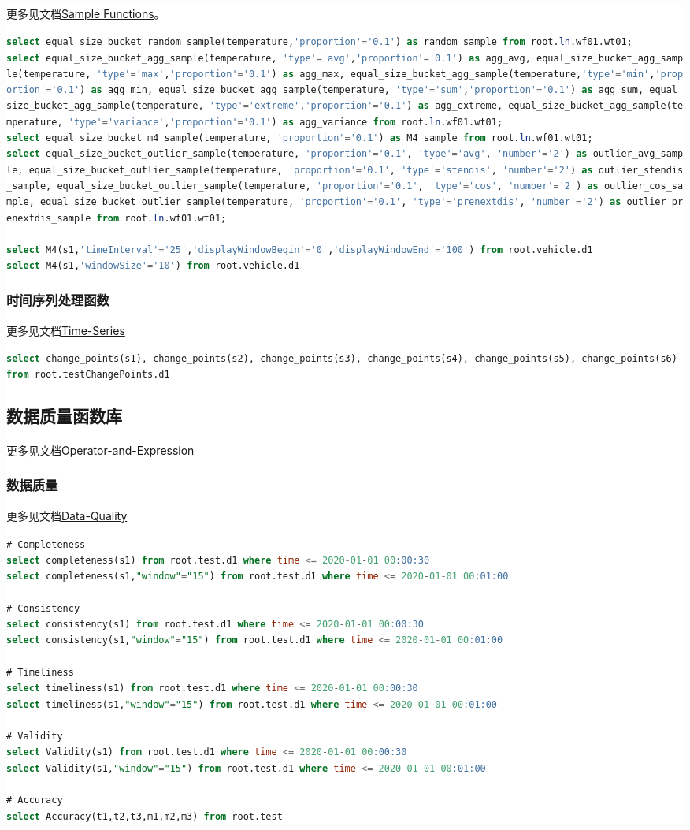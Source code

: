 更多见文档[Sample Functions](../Reference/Function-and-Expression.md#时间序列处理函数)。

```sql
select equal_size_bucket_random_sample(temperature,'proportion'='0.1') as random_sample from root.ln.wf01.wt01;
select equal_size_bucket_agg_sample(temperature, 'type'='avg','proportion'='0.1') as agg_avg, equal_size_bucket_agg_sample(temperature, 'type'='max','proportion'='0.1') as agg_max, equal_size_bucket_agg_sample(temperature,'type'='min','proportion'='0.1') as agg_min, equal_size_bucket_agg_sample(temperature, 'type'='sum','proportion'='0.1') as agg_sum, equal_size_bucket_agg_sample(temperature, 'type'='extreme','proportion'='0.1') as agg_extreme, equal_size_bucket_agg_sample(temperature, 'type'='variance','proportion'='0.1') as agg_variance from root.ln.wf01.wt01;
select equal_size_bucket_m4_sample(temperature, 'proportion'='0.1') as M4_sample from root.ln.wf01.wt01;
select equal_size_bucket_outlier_sample(temperature, 'proportion'='0.1', 'type'='avg', 'number'='2') as outlier_avg_sample, equal_size_bucket_outlier_sample(temperature, 'proportion'='0.1', 'type'='stendis', 'number'='2') as outlier_stendis_sample, equal_size_bucket_outlier_sample(temperature, 'proportion'='0.1', 'type'='cos', 'number'='2') as outlier_cos_sample, equal_size_bucket_outlier_sample(temperature, 'proportion'='0.1', 'type'='prenextdis', 'number'='2') as outlier_prenextdis_sample from root.ln.wf01.wt01;

select M4(s1,'timeInterval'='25','displayWindowBegin'='0','displayWindowEnd'='100') from root.vehicle.d1
select M4(s1,'windowSize'='10') from root.vehicle.d1
```

### 时间序列处理函数

更多见文档[Time-Series](../Reference/Function-and-Expression.md#时间序列处理)

```sql
select change_points(s1), change_points(s2), change_points(s3), change_points(s4), change_points(s5), change_points(s6) from root.testChangePoints.d1
```

## 数据质量函数库

更多见文档[Operator-and-Expression](../Reference/UDF-Libraries.md)

### 数据质量

更多见文档[Data-Quality](../Reference/UDF-Libraries.md#数据质量)

```sql
# Completeness
select completeness(s1) from root.test.d1 where time <= 2020-01-01 00:00:30
select completeness(s1,"window"="15") from root.test.d1 where time <= 2020-01-01 00:01:00

# Consistency
select consistency(s1) from root.test.d1 where time <= 2020-01-01 00:00:30
select consistency(s1,"window"="15") from root.test.d1 where time <= 2020-01-01 00:01:00

# Timeliness
select timeliness(s1) from root.test.d1 where time <= 2020-01-01 00:00:30
select timeliness(s1,"window"="15") from root.test.d1 where time <= 2020-01-01 00:01:00

# Validity
select Validity(s1) from root.test.d1 where time <= 2020-01-01 00:00:30
select Validity(s1,"window"="15") from root.test.d1 where time <= 2020-01-01 00:01:00

# Accuracy
select Accuracy(t1,t2,t3,m1,m2,m3) from root.test
```
